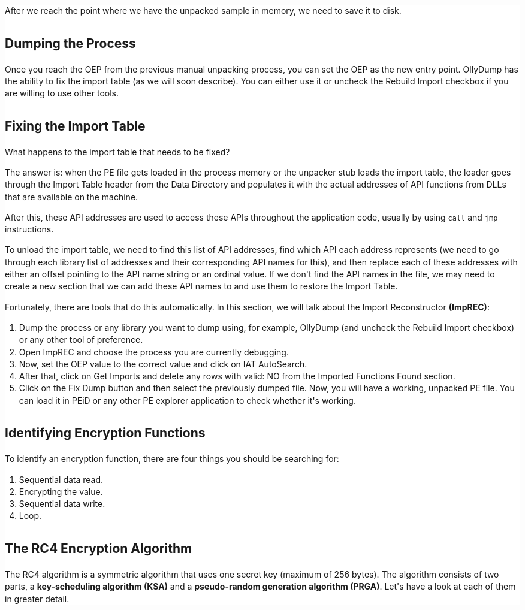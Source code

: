 After we reach the point where we have the unpacked sample in memory, we need to save it to disk.

## Dumping the Process

Once you reach the OEP from the previous manual unpacking process, you can set the OEP as the new entry point. OllyDump has the ability to fix the import table (as we will soon describe). You can either use it or uncheck the Rebuild Import checkbox if you are willing to use other tools.

## Fixing the Import Table

What happens to the import table that needs to be fixed?

The answer is: when the PE file gets loaded in the process memory or the unpacker stub loads the import table, the loader goes through the Import Table header from the Data Directory and populates it with the actual addresses of API functions from DLLs that are available on the machine.

After this, these API addresses are used to access these APIs throughout the application code, usually by using `call` and `jmp` instructions.

To unload the import table, we need to find this list of API addresses, find which API each address represents (we need to go through each library list of addresses and their corresponding API names for this), and then replace each of these addresses with either an offset pointing to the API name string or an ordinal value. If we don't find the API names in the file, we may need to create a new section that we can add these API names to and use them to restore the Import Table.

Fortunately, there are tools that do this automatically. In this section, we will talk about the Import Reconstructor **(ImpREC)**:

1. Dump the process or any library you want to dump using, for example, OllyDump (and uncheck the Rebuild Import checkbox) or any other tool of preference.
2. Open ImpREC and choose the process you are currently debugging.
3. Now, set the OEP value to the correct value and click on IAT AutoSearch.
4. After that, click on Get Imports and delete any rows with valid: NO from the Imported Functions Found section.
5. Click on the Fix Dump button and then select the previously dumped file. Now, you will have a working, unpacked PE file. You can load it in PEiD or any other PE explorer application to check whether it's working.

## Identifying Encryption Functions

To identify an encryption function, there are four things you should be searching for:

1. Sequential data read.
2. Encrypting the value.
3. Sequential data write.
4. Loop.

## The RC4 Encryption Algorithm

The RC4 algorithm is a symmetric algorithm that uses one secret key (maximum of 256 bytes). The algorithm consists of two parts, a **key-scheduling algorithm (KSA)** and a **pseudo-random generation algorithm (PRGA)**. Let's have a look at each of them in greater detail.
